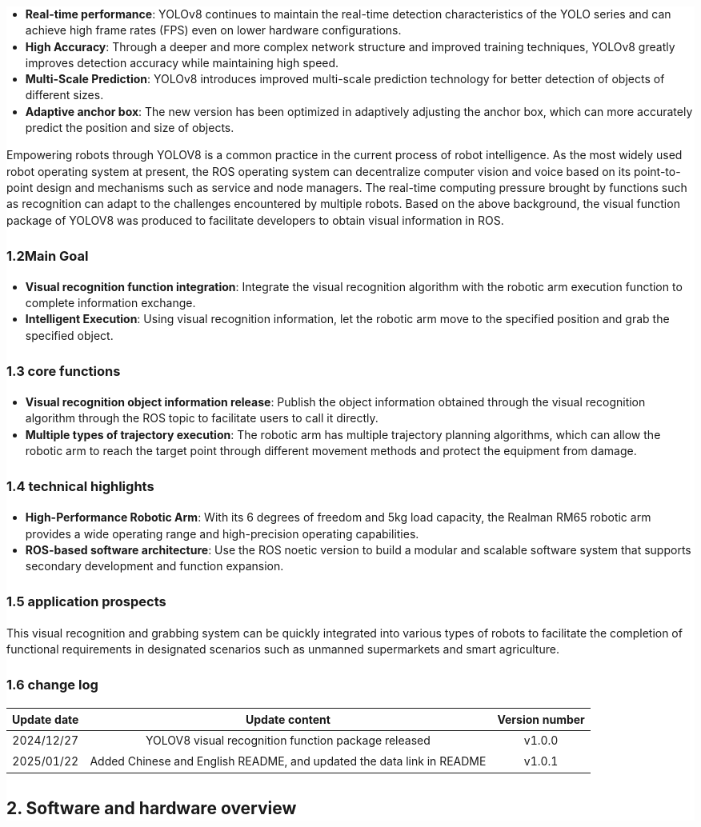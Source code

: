 -  **Real-time performance**: YOLOv8 continues to maintain the real-time detection characteristics of the YOLO series and can achieve high frame rates (FPS) even on lower hardware configurations.
-  **High Accuracy**: Through a deeper and more complex network structure and improved training techniques, YOLOv8 greatly improves detection accuracy while maintaining high speed.
- **Multi-Scale Prediction**: YOLOv8 introduces improved multi-scale prediction technology for better detection of objects of different sizes.
- **Adaptive anchor box**: The new version has been optimized in adaptively adjusting the anchor box, which can more accurately predict the position and size of objects.

Empowering robots through YOLOV8 is a common practice in the current process of robot intelligence. As the most widely used robot operating system at present, the ROS operating system can decentralize computer vision and voice based on its point-to-point design and mechanisms such as service and node managers. The real-time computing pressure brought by functions such as recognition can adapt to the challenges encountered by multiple robots. Based on the above background, the visual function package of YOLOV8 was produced to facilitate developers to obtain visual information in ROS.

### 1.2Main Goal

- **Visual recognition function integration**: Integrate the visual recognition algorithm with the robotic arm execution function to complete information exchange.
- **Intelligent Execution**: Using visual recognition information, let the robotic arm move to the specified position and grab the specified object.

### 1.3 core functions

- **Visual recognition object information release**: Publish the object information obtained through the visual recognition algorithm through the ROS topic to facilitate users to call it directly.
- **Multiple types of trajectory execution**: The robotic arm has multiple trajectory planning algorithms, which can allow the robotic arm to reach the target point through different movement methods and protect the equipment from damage.

### 1.4 technical highlights

-  **High-Performance Robotic Arm**: With its 6 degrees of freedom and 5kg load capacity, the Realman RM65 robotic arm provides a wide operating range and high-precision operating capabilities.
-  **ROS-based software architecture**: Use the ROS noetic version to build a modular and scalable software system that supports secondary development and function expansion.

### 1.5 application prospects

This visual recognition and grabbing system can be quickly integrated into various types of robots to facilitate the completion of functional requirements in designated scenarios such as unmanned supermarkets and smart agriculture.

### 1.6 change log

| Update date | Update content | Version number |
| :--------: | :----------------------: | :----: |
| 2024/12/27 | YOLOV8 visual recognition function package released | v1.0.0 |
| 2025/01/22 | Added Chinese and English README, and updated the data link in README | v1.0.1 |

## 2. Software and hardware overview
